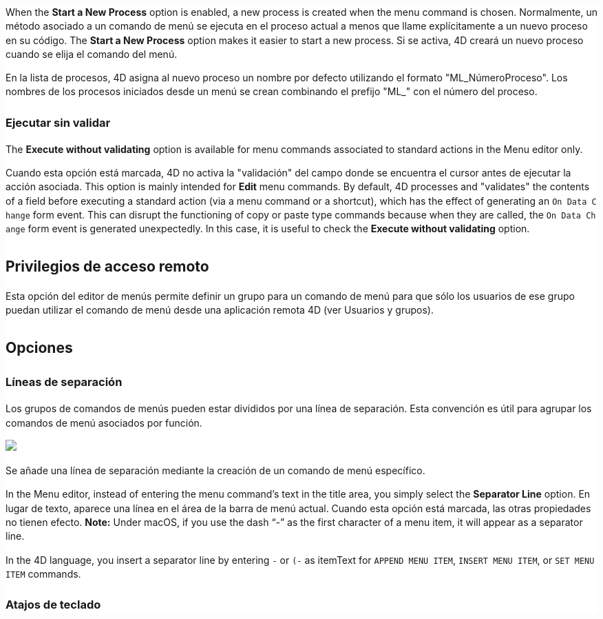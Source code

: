 When the **Start a New Process** option is enabled, a new process is created when the menu command is chosen.
Normalmente, un método asociado a un comando de menú se ejecuta en el proceso actual a menos que llame explícitamente a un nuevo proceso en su código. The **Start a New Process** option makes it easier to start a new process. Si se activa, 4D creará un nuevo proceso cuando se elija el comando del menú.

En la lista de procesos, 4D asigna al nuevo proceso un nombre por defecto utilizando el formato "ML_NúmeroProceso".
Los nombres de los procesos iniciados desde un menú se crean combinando el prefijo "ML_" con el número del proceso.

### Ejecutar sin validar

The **Execute without validating** option is available for menu commands associated to standard actions in the Menu editor only.

Cuando esta opción está marcada, 4D no activa la "validación" del campo donde se encuentra el cursor antes de ejecutar la acción asociada.
This option is mainly intended for **Edit** menu commands. By default, 4D processes and "validates" the contents of a field before executing a standard action (via a menu command or a shortcut), which has the effect of generating an `On Data Change` form event. This can disrupt the functioning of copy or paste type commands because when they are called, the `On Data Change` form event is generated unexpectedly. In this case, it is useful to check the **Execute without validating** option.

## Privilegios de acceso remoto

Esta opción del editor de menús permite definir un grupo para un comando de menú para que sólo los usuarios de ese grupo puedan utilizar el comando de menú desde una aplicación remota 4D (ver Usuarios y grupos).

## Opciones

### Líneas de separación

Los grupos de comandos de menús pueden estar divididos por una línea de separación. Esta convención es útil para agrupar los comandos de menú asociados por función.

![](../assets/en/Menus/separator.png)

Se añade una línea de separación mediante la creación de un comando de menú específico.

In the Menu editor, instead of entering the menu command’s text in the title area, you simply select the **Separator Line** option. En lugar de texto, aparece una línea en el área de la barra de menú actual. Cuando esta opción está marcada, las otras propiedades no tienen efecto.
**Note:** Under macOS, if you use the dash “-” as the first character of a menu item, it will appear as a separator line.

In the 4D language, you insert a separator line by entering `-` or `(-` as itemText for `APPEND MENU ITEM`, `INSERT MENU ITEM`, or `SET MENU ITEM` commands.

### Atajos de teclado
